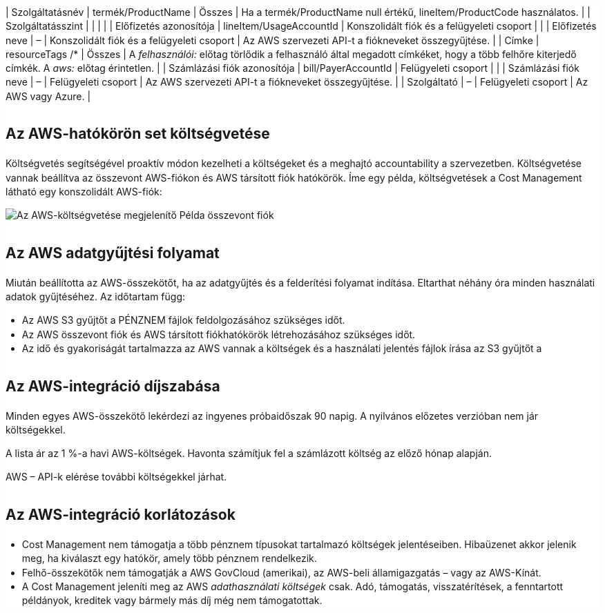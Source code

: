 | Szolgáltatásnév | termék/ProductName | Összes | Ha a termék/ProductName null értékű, lineItem/ProductCode használatos. |
| Szolgáltatásszint |   |   |   |
| Előfizetés azonosítója | lineItem/UsageAccountId | Konszolidált fiók és a felügyeleti csoport |   |
| Előfizetés neve | – | Konszolidált fiók és a felügyeleti csoport | Az AWS szervezeti API-t a fiókneveket összegyűjtése. |
| Címke | resourceTags /\* | Összes | A _felhasználói:_ előtag törlődik a felhasználó által megadott címkéket, hogy a több felhőre kiterjedő címkék. A _aws:_ előtag érintetlen. |
| Számlázási fiók azonosítója | bill/PayerAccountId | Felügyeleti csoport |   |
| Számlázási fiók neve | – | Felügyeleti csoport | Az AWS szervezeti API-t a fiókneveket összegyűjtése. |
| Szolgáltató | – | Felügyeleti csoport | Az AWS vagy Azure. |

## <a name="set-budgets-on-aws-scopes"></a>Az AWS-hatókörön set költségvetése

Költségvetés segítségével proaktív módon kezelheti a költségeket és a meghajtó accountability a szervezetben. Költségvetése vannak beállítva az összevont AWS-fiókon és AWS társított fiók hatókörök. Íme egy példa, költségvetések a Cost Management látható egy konszolidált AWS-fiók:

![Az AWS-költségvetése megjelenítő Példa összevont fiók](./media/aws-integration-manage/budgets-aws-consolidated-account01.png)

## <a name="aws-data-collection-process"></a>Az AWS adatgyűjtési folyamat

Miután beállította az AWS-összekötőt, ha az adatgyűjtés és a felderítési folyamat indítása. Eltarthat néhány óra minden használati adatok gyűjtéséhez. Az időtartam függ:

- Az AWS S3 gyűjtőt a PÉNZNEM fájlok feldolgozásához szükséges időt.
- Az AWS összevont fiók és AWS társított fiókhatókörök létrehozásához szükséges időt.
- Az idő és gyakoriságát tartalmazza az AWS vannak a költségek és a használati jelentés fájlok írása az S3 gyűjtőt a

## <a name="aws-integration-pricing"></a>Az AWS-integráció díjszabása

Minden egyes AWS-összekötő lekérdezi az ingyenes próbaidőszak 90 napig. A nyilvános előzetes verzióban nem jár költségekkel.

A lista ár az 1 %-a havi AWS-költségek. Havonta számítjuk fel a számlázott költség az előző hónap alapján.

AWS – API-k elérése további költségekkel járhat.

## <a name="aws-integration-limitations"></a>Az AWS-integráció korlátozások

- Cost Management nem támogatja a több pénznem típusokat tartalmazó költségek jelentéseiben. Hibaüzenet akkor jelenik meg, ha kiválaszt egy hatókör, amely több pénznem rendelkezik.
- Felhő-összekötők nem támogatják a AWS GovCloud (amerikai), az AWS-beli államigazgatás – vagy az AWS-Kínát.
- A Cost Management jeleníti meg az AWS _adathasználati költségek_ csak. Adó, támogatás, visszatérítések, a fenntartott példányok, kreditek vagy bármely más díj még nem támogatottak.
